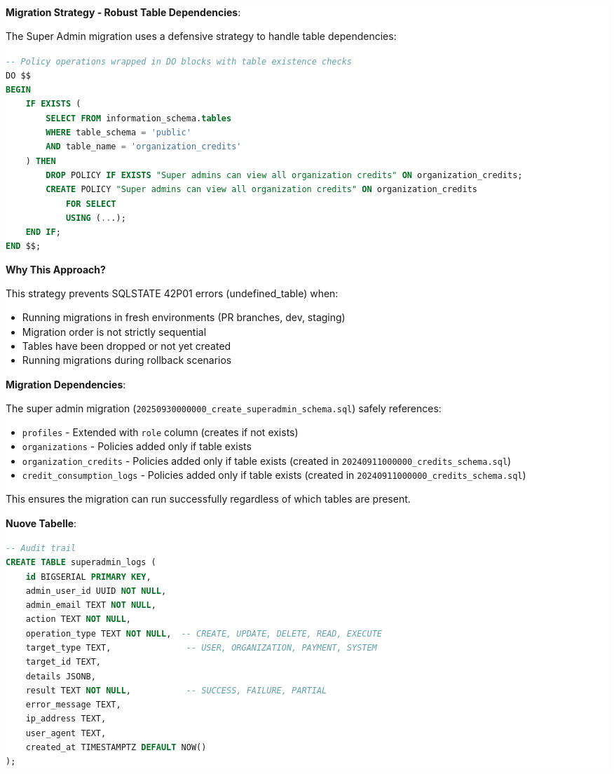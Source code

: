 **Migration Strategy - Robust Table Dependencies**:

The Super Admin migration uses a defensive strategy to handle table dependencies:

```sql
-- Policy operations wrapped in DO blocks with table existence checks
DO $$
BEGIN
    IF EXISTS (
        SELECT FROM information_schema.tables
        WHERE table_schema = 'public'
        AND table_name = 'organization_credits'
    ) THEN
        DROP POLICY IF EXISTS "Super admins can view all organization credits" ON organization_credits;
        CREATE POLICY "Super admins can view all organization credits" ON organization_credits
            FOR SELECT
            USING (...);
    END IF;
END $$;
```

**Why This Approach?**

This strategy prevents SQLSTATE 42P01 errors (undefined_table) when:
- Running migrations in fresh environments (PR branches, dev, staging)
- Migration order is not strictly sequential
- Tables have been dropped or not yet created
- Running migrations during rollback scenarios

**Migration Dependencies**:

The super admin migration (`20250930000000_create_superadmin_schema.sql`) safely references:
- `profiles` - Extended with `role` column (creates if not exists)
- `organizations` - Policies added only if table exists
- `organization_credits` - Policies added only if table exists (created in `20240911000000_credits_schema.sql`)
- `credit_consumption_logs` - Policies added only if table exists (created in `20240911000000_credits_schema.sql`)

This ensures the migration can run successfully regardless of which tables are present.

**Nuove Tabelle**:
```sql
-- Audit trail
CREATE TABLE superadmin_logs (
    id BIGSERIAL PRIMARY KEY,
    admin_user_id UUID NOT NULL,
    admin_email TEXT NOT NULL,
    action TEXT NOT NULL,
    operation_type TEXT NOT NULL,  -- CREATE, UPDATE, DELETE, READ, EXECUTE
    target_type TEXT,               -- USER, ORGANIZATION, PAYMENT, SYSTEM
    target_id TEXT,
    details JSONB,
    result TEXT NOT NULL,           -- SUCCESS, FAILURE, PARTIAL
    error_message TEXT,
    ip_address TEXT,
    user_agent TEXT,
    created_at TIMESTAMPTZ DEFAULT NOW()
);
```
